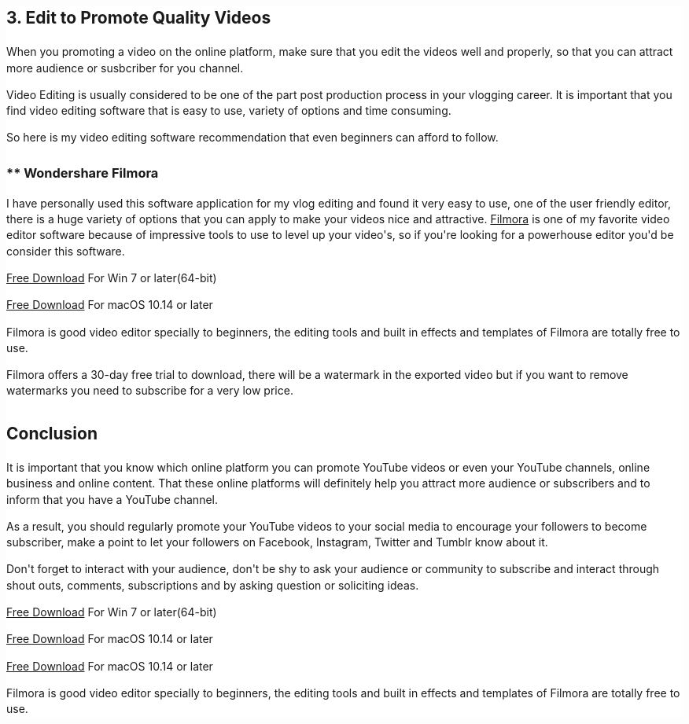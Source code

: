 ## 3\. Edit to Promote Quality Videos

When you promoting a video on the online platform, make sure that you edit the videos well and properly, so that you can attract more audience or susbcriber for you channel.

Video Editing is usually considered to be one of the part post production process in your vlogging career. It is important that you find video editing software that is easy to use, variety of options and time consuming.

So here is my video editing software recommendation that even beginners can afford to follow.

### ** Wondershare Filmora

I have personally used this software application for my vlog editing and found it very easy to use, one of the user friendly editor, there is a huge variety of options that you can apply to make your videos nice and attractive. [Filmora](https://tools.techidaily.com/wondershare/filmora/download/) is one of my favorite video editor software because of impressive tools to use to level up your video's, so if you're looking for a powerhouse editor you'd be consider this software.

[Free Download](https://tools.techidaily.com/wondershare/filmora/download/) For Win 7 or later(64-bit)

[Free Download](https://tools.techidaily.com/wondershare/filmora/download/) For macOS 10.14 or later

Filmora is good video editor specially to beginners, the editing tools and built in effects and templates of Filmora are totally free to use.

Filmora offers a 30-day free trial to download, there will be a watermark in the exported video but if you want to remove watermarks you need to subscribe for a very low price.

## Conclusion

It is important that you know which online platform you can promote YouTube videos or even your YouTube channels, online business and online content. That these online platforms will definitely help you attract more audience or subscribers and to inform that you have a YouTube channel.

As a result, you should regularly promote your YouTube videos to your social media to encourage your followers to become subscriber, make a point to let your followers on Facebook, Instagram, Twitter and Tumblr know about it.

Don't forget to interact with your audience, don't be shy to ask your audience or community to subscribe and interact through shout outs, comments, subscriptions and by asking question or soliciting ideas.

[Free Download](https://tools.techidaily.com/wondershare/filmora/download/) For Win 7 or later(64-bit)

[Free Download](https://tools.techidaily.com/wondershare/filmora/download/) For macOS 10.14 or later

[Free Download](https://tools.techidaily.com/wondershare/filmora/download/) For macOS 10.14 or later

Filmora is good video editor specially to beginners, the editing tools and built in effects and templates of Filmora are totally free to use.
